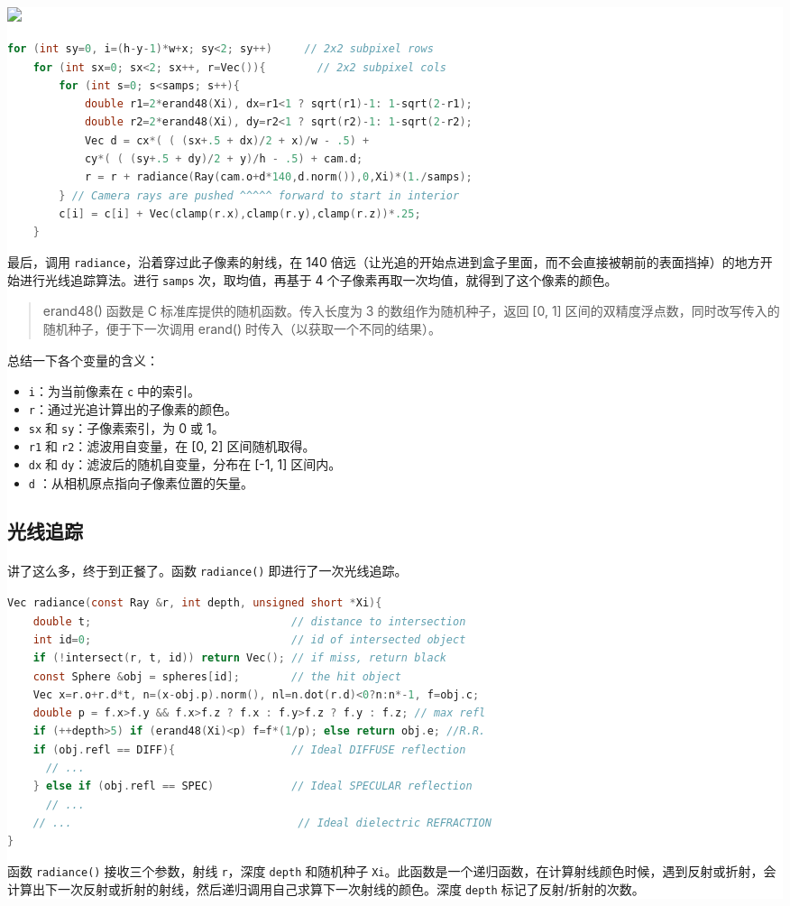 ![](http://img.alicdn.com/tfs/TB1uz3Hdq5s3KVjSZFNXXcD3FXa-231-277.png)


```cpp
for (int sy=0, i=(h-y-1)*w+x; sy<2; sy++)     // 2x2 subpixel rows
    for (int sx=0; sx<2; sx++, r=Vec()){        // 2x2 subpixel cols
        for (int s=0; s<samps; s++){
            double r1=2*erand48(Xi), dx=r1<1 ? sqrt(r1)-1: 1-sqrt(2-r1);
            double r2=2*erand48(Xi), dy=r2<1 ? sqrt(r2)-1: 1-sqrt(2-r2);
            Vec d = cx*( ( (sx+.5 + dx)/2 + x)/w - .5) +
            cy*( ( (sy+.5 + dy)/2 + y)/h - .5) + cam.d;
            r = r + radiance(Ray(cam.o+d*140,d.norm()),0,Xi)*(1./samps);
        } // Camera rays are pushed ^^^^^ forward to start in interior
        c[i] = c[i] + Vec(clamp(r.x),clamp(r.y),clamp(r.z))*.25;
    }
```

最后，调用 `radiance`，沿着穿过此子像素的射线，在 140 倍远（让光追的开始点进到盒子里面，而不会直接被朝前的表面挡掉）的地方开始进行光线追踪算法。进行 `samps` 次，取均值，再基于 4 个子像素再取一次均值，就得到了这个像素的颜色。

> erand48() 函数是 C 标准库提供的随机函数。传入长度为 3 的数组作为随机种子，返回 [0, 1] 区间的双精度浮点数，同时改写传入的随机种子，便于下一次调用 erand() 时传入（以获取一个不同的结果）。

总结一下各个变量的含义：

* `i`：为当前像素在 `c` 中的索引。
* `r`：通过光追计算出的子像素的颜色。
* `sx` 和 `sy`：子像素索引，为 0 或 1。
* `r1` 和 `r2`：滤波用自变量，在 [0, 2] 区间随机取得。
* `dx` 和 `dy`：滤波后的随机自变量，分布在 [-1, 1] 区间内。
* `d` ：从相机原点指向子像素位置的矢量。


## 光线追踪

讲了这么多，终于到正餐了。函数 `radiance()` 即进行了一次光线追踪。

```c
Vec radiance(const Ray &r, int depth, unsigned short *Xi){
    double t;                               // distance to intersection
    int id=0;                               // id of intersected object
    if (!intersect(r, t, id)) return Vec(); // if miss, return black
    const Sphere &obj = spheres[id];        // the hit object
    Vec x=r.o+r.d*t, n=(x-obj.p).norm(), nl=n.dot(r.d)<0?n:n*-1, f=obj.c;
    double p = f.x>f.y && f.x>f.z ? f.x : f.y>f.z ? f.y : f.z; // max refl
    if (++depth>5) if (erand48(Xi)<p) f=f*(1/p); else return obj.e; //R.R.
    if (obj.refl == DIFF){                  // Ideal DIFFUSE reflection
      // ...
    } else if (obj.refl == SPEC)            // Ideal SPECULAR reflection
      // ...
    // ...                                   // Ideal dielectric REFRACTION
}
```

函数 `radiance()` 接收三个参数，射线 `r`，深度 `depth` 和随机种子 `Xi`。此函数是一个递归函数，在计算射线颜色时候，遇到反射或折射，会计算出下一次反射或折射的射线，然后递归调用自己求算下一次射线的颜色。深度 `depth` 标记了反射/折射的次数。
